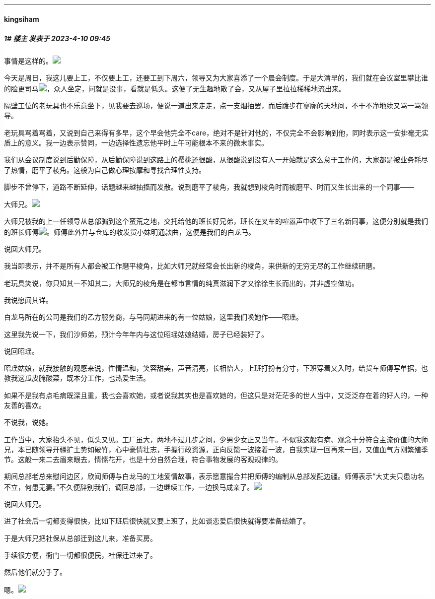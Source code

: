 
*****

####  kingsiham  
##### 1#       楼主       发表于 2023-4-10 09:45

事情是这样的。<img src="https://static.saraba1st.com/image/smiley/face2017/034.png" referrerpolicy="no-referrer">

今天是周日，我这儿要上工，不仅要上工，还要工到下周六，领导又为大家喜添了一个晨会制度。于是大清早的，我们就在会议室里攀比谁的脸更司马<img src="https://static.saraba1st.com/image/smiley/face2017/218.png" referrerpolicy="no-referrer">，众人坐定，问就是没事，看就是低头。这便了无生趣地散了会，又从屋子里拉拉稀稀地流出来。

隔壁工位的老玩具也不乐意坐下，见我要去巡场，便说一道出来走走，点一支烟抽罢，而后踱步在寥廓的天地间，不干不净地续又骂一骂领导。

老玩具骂着骂着，又说到自己来得有多早，这个早会他完全不care，绝对不是针对他的，不仅完全不会影响到他，同时表示这一安排毫无实质上的意义。我一边表示赞同，一边选择性遗忘他平时上午可能根本不来的微末事实。

我们从会议制度说到后勤保障，从后勤保障说到这路上的樱桃还很酸，从很酸说到没有人一开始就是这么怠于工作的，大家都是被业务耗尽了热情，磨平了棱角。这般为自己做心理按摩和寻找合理性支持。

脚步不曾停下，道路不断延伸，话题越来越抽搐而发散。说到磨平了棱角，我就想到棱角时而被磨平、时而又生长出来的一个同事——

大师兄。<img src="https://static.saraba1st.com/image/smiley/face2017/031.png" referrerpolicy="no-referrer">

大师兄被我的上一任领导从总部骗到这个蛮荒之地，交托给他的班长好兄弟，班长在叉车的喧嚣声中收下了三名新同事，这便分别就是我们的班长师傅<img src="https://static.saraba1st.com/image/smiley/face2017/032.png" referrerpolicy="no-referrer">。师傅此外并与仓库的收发货小妹明通款曲，这便是我们的白龙马。

说回大师兄。

我当即表示，并不是所有人都会被工作磨平棱角，比如大师兄就经常会长出新的棱角，来供新的无穷无尽的工作继续研磨。

老玩具笑说，你只知其一不知其二，大师兄的棱角是在都市言情的纯真滋润下才又徐徐生长而出的，并非虚空做功。

我说愿闻其详。

白龙马所在的公司是我们的乙方服务商，与马同期进来的有一位姑娘，这里我们唤她作——昭瑶。

这里我先说一下，我们沙师弟，预计今年年内与这位昭瑶姑娘结婚，房子已经装好了。

说回昭瑶。

昭瑶姑娘，就我接触的观感来说，性情温和，笑容甜美，声音清亮，长相怡人，上班打扮有分寸，下班穿着又入时，给货车师傅写单据，也教我这瓜皮腌酸菜，既本分工作，也热爱生活。

如果不是我有点毛病既深且重，我也会喜欢她，或者说我其实也是喜欢她的，但这只是对茫茫多的世人当中，又泛泛存在着的好人的，一种友善的喜欢。

不说我，说她。

工作当中，大家抬头不见，低头又见。工厂虽大，两地不过几步之间，少男少女正又当年。不似我这般有病、观念十分符合主流价值的大师兄，本已随领导开疆扩土势如破竹，心中豪情壮志，手握行政资源，正向反馈一波接着一波，自我实现一回再来一回，又值血气方刚繁殖季节。这般一来二去眉来眼去，情愫花开，也是十分自然合理，符合事物发展的客观规律的。

期间总部老总来慰问边区，欣闻师傅与白龙马的工地爱情故事，表示愿意撮合并把师傅的编制从总部发配边疆。师傅表示“大丈夫只患功名不立，何患无妻。”不久便辞别我们，调回总部，一边继续工作，一边换马成亲了。<img src="https://static.saraba1st.com/image/smiley/face2017/067.png" referrerpolicy="no-referrer">

说回大师兄。

进了社会后一切都变得很快，比如下班后很快就又要上班了，比如谈恋爱后很快就得要准备结婚了。

于是大师兄把社保从总部迁到这儿来，准备买房。

手续很方便，衙门一切都很便民，社保迁过来了。

然后他们就分手了。

嗯。<img src="https://static.saraba1st.com/image/smiley/face2017/068.png" referrerpolicy="no-referrer">
